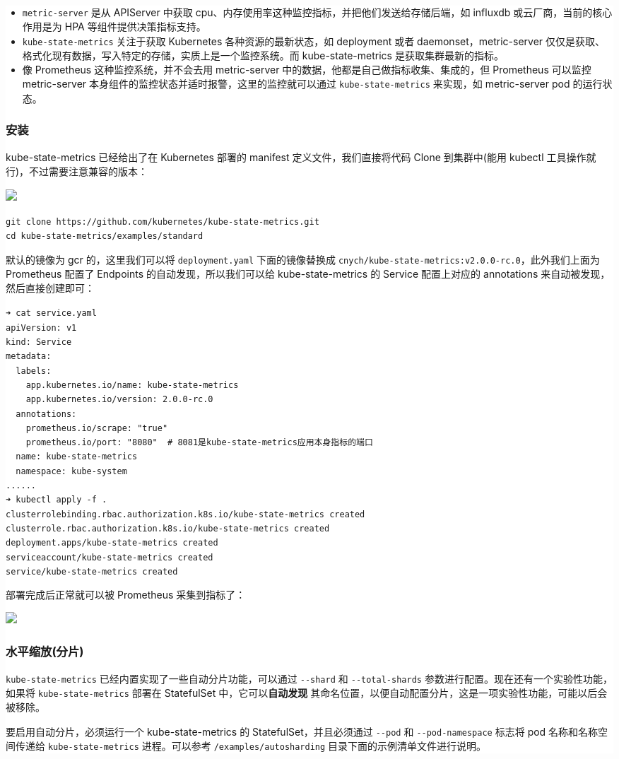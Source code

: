   * `metric-server` 是从 APIServer 中获取 cpu、内存使用率这种监控指标，并把他们发送给存储后端，如 influxdb 或云厂商，当前的核心作用是为 HPA 等组件提供决策指标支持。
  * `kube-state-metrics` 关注于获取 Kubernetes 各种资源的最新状态，如 deployment 或者 daemonset，metric-server 仅仅是获取、格式化现有数据，写入特定的存储，实质上是一个监控系统。而 kube-state-metrics 是获取集群最新的指标。
  * 像 Prometheus 这种监控系统，并不会去用 metric-server 中的数据，他都是自己做指标收集、集成的，但 Prometheus 可以监控 metric-server 本身组件的监控状态并适时报警，这里的监控就可以通过 `kube-state-metrics` 来实现，如 metric-server pod 的运行状态。



### 安装

kube-state-metrics 已经给出了在 Kubernetes 部署的 manifest 定义文件，我们直接将代码 Clone 到集群中(能用 kubectl 工具操作就行)，不过需要注意兼容的版本：

![](https://picdn.youdianzhishi.com/images/20210316152109.png)
    
    
    git clone https://github.com/kubernetes/kube-state-metrics.git
    cd kube-state-metrics/examples/standard
    

默认的镜像为 gcr 的，这里我们可以将 `deployment.yaml` 下面的镜像替换成 `cnych/kube-state-metrics:v2.0.0-rc.0`，此外我们上面为 Prometheus 配置了 Endpoints 的自动发现，所以我们可以给 kube-state-metrics 的 Service 配置上对应的 annotations 来自动被发现，然后直接创建即可：
    
    
    ➜ cat service.yaml
    apiVersion: v1
    kind: Service
    metadata:
      labels:
        app.kubernetes.io/name: kube-state-metrics
        app.kubernetes.io/version: 2.0.0-rc.0
      annotations:
        prometheus.io/scrape: "true"
        prometheus.io/port: "8080"  # 8081是kube-state-metrics应用本身指标的端口
      name: kube-state-metrics
      namespace: kube-system
    ......
    ➜ kubectl apply -f .
    clusterrolebinding.rbac.authorization.k8s.io/kube-state-metrics created
    clusterrole.rbac.authorization.k8s.io/kube-state-metrics created
    deployment.apps/kube-state-metrics created
    serviceaccount/kube-state-metrics created
    service/kube-state-metrics created
    

部署完成后正常就可以被 Prometheus 采集到指标了：

![](https://picdn.youdianzhishi.com/images/20210316174341.png)

### 水平缩放(分片)

`kube-state-metrics` 已经内置实现了一些自动分片功能，可以通过 `--shard` 和 `--total-shards` 参数进行配置。现在还有一个实验性功能，如果将 `kube-state-metrics` 部署在 StatefulSet 中，它可以**自动发现** 其命名位置，以便自动配置分片，这是一项实验性功能，可能以后会被移除。

要启用自动分片，必须运行一个 kube-state-metrics 的 StatefulSet，并且必须通过 `--pod` 和 `--pod-namespace` 标志将 pod 名称和名称空间传递给 `kube-state-metrics` 进程。可以参考 `/examples/autosharding` 目录下面的示例清单文件进行说明。
